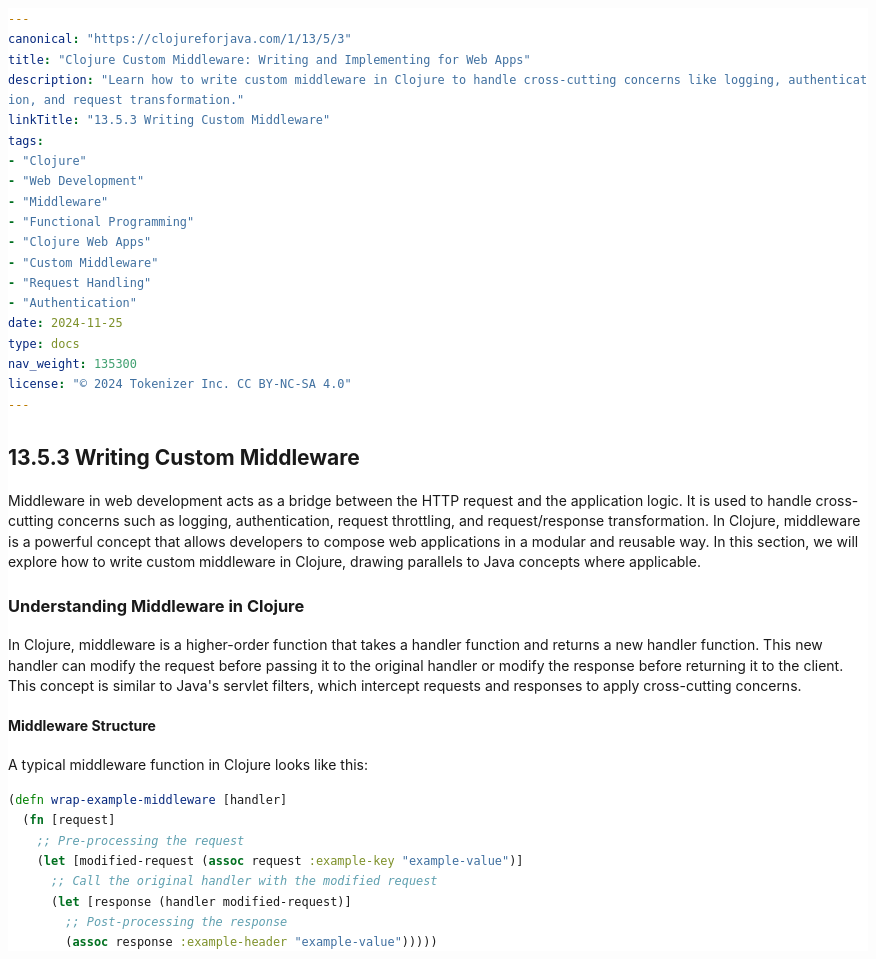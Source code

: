 ```yaml
---
canonical: "https://clojureforjava.com/1/13/5/3"
title: "Clojure Custom Middleware: Writing and Implementing for Web Apps"
description: "Learn how to write custom middleware in Clojure to handle cross-cutting concerns like logging, authentication, and request transformation."
linkTitle: "13.5.3 Writing Custom Middleware"
tags:
- "Clojure"
- "Web Development"
- "Middleware"
- "Functional Programming"
- "Clojure Web Apps"
- "Custom Middleware"
- "Request Handling"
- "Authentication"
date: 2024-11-25
type: docs
nav_weight: 135300
license: "© 2024 Tokenizer Inc. CC BY-NC-SA 4.0"
---
```


## 13.5.3 Writing Custom Middleware

Middleware in web development acts as a bridge between the HTTP request and the application logic. It is used to handle cross-cutting concerns such as logging, authentication, request throttling, and request/response transformation. In Clojure, middleware is a powerful concept that allows developers to compose web applications in a modular and reusable way. In this section, we will explore how to write custom middleware in Clojure, drawing parallels to Java concepts where applicable.

### Understanding Middleware in Clojure

In Clojure, middleware is a higher-order function that takes a handler function and returns a new handler function. This new handler can modify the request before passing it to the original handler or modify the response before returning it to the client. This concept is similar to Java's servlet filters, which intercept requests and responses to apply cross-cutting concerns.

#### Middleware Structure

A typical middleware function in Clojure looks like this:

```clojure
(defn wrap-example-middleware [handler]
  (fn [request]
    ;; Pre-processing the request
    (let [modified-request (assoc request :example-key "example-value")]
      ;; Call the original handler with the modified request
      (let [response (handler modified-request)]
        ;; Post-processing the response
        (assoc response :example-header "example-value")))))
```
